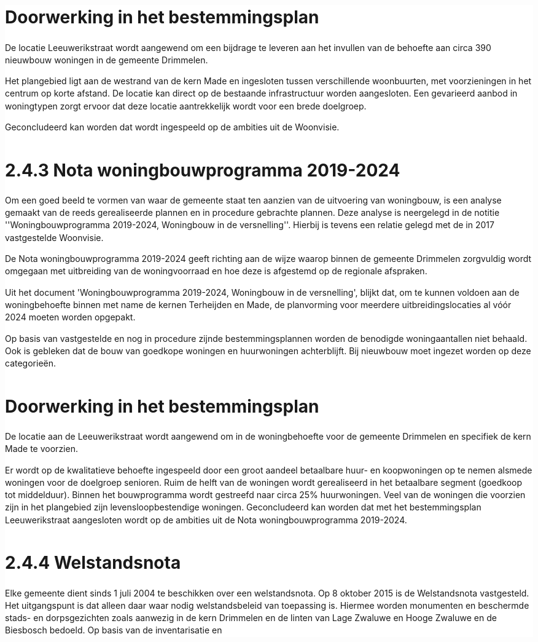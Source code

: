 # Doorwerking in het bestemmingsplan

De locatie Leeuwerikstraat wordt aangewend om een bijdrage te leveren aan het invullen van de behoefte aan circa 390 nieuwbouw woningen in de gemeente Drimmelen.

Het plangebied ligt aan de westrand van de kern Made en ingesloten tussen verschillende woonbuurten, met voorzieningen in het centrum op korte afstand. De locatie kan direct op de bestaande infrastructuur worden aangesloten. Een gevarieerd aanbod in woningtypen zorgt ervoor dat deze locatie aantrekkelijk wordt voor een brede doelgroep.

Geconcludeerd kan worden dat wordt ingespeeld op de ambities uit de Woonvisie.

# **2.4.3 Nota woningbouwprogramma 2019-2024**

Om een goed beeld te vormen van waar de gemeente staat ten aanzien van de uitvoering van woningbouw, is een analyse gemaakt van de reeds gerealiseerde plannen en in procedure gebrachte plannen. Deze analyse is neergelegd in de notitie ''Woningbouwprogramma 2019-2024, Woningbouw in de versnelling''. Hierbij is tevens een relatie gelegd met de in 2017 vastgestelde Woonvisie.

De Nota woningbouwprogramma 2019-2024 geeft richting aan de wijze waarop binnen de gemeente Drimmelen zorgvuldig wordt omgegaan met uitbreiding van de woningvoorraad en hoe deze is afgestemd op de regionale afspraken.

Uit het document 'Woningbouwprogramma 2019-2024, Woningbouw in de versnelling', blijkt dat, om te kunnen voldoen aan de woningbehoefte binnen met name de kernen Terheijden en Made, de planvorming voor meerdere uitbreidingslocaties al vóór 2024 moeten worden opgepakt.

Op basis van vastgestelde en nog in procedure zijnde bestemmingsplannen worden de benodigde woningaantallen niet behaald. Ook is gebleken dat de bouw van goedkope woningen en huurwoningen achterblijft. Bij nieuwbouw moet ingezet worden op deze categorieën.

# Doorwerking in het bestemmingsplan

De locatie aan de Leeuwerikstraat wordt aangewend om in de woningbehoefte voor de gemeente Drimmelen en specifiek de kern Made te voorzien.

Er wordt op de kwalitatieve behoefte ingespeeld door een groot aandeel betaalbare huur- en koopwoningen op te nemen alsmede woningen voor de doelgroep senioren. Ruim de helft van de woningen wordt gerealiseerd in het betaalbare segment (goedkoop tot middelduur). Binnen het bouwprogramma wordt gestreefd naar circa 25% huurwoningen. Veel van de woningen die voorzien zijn in het plangebied zijn levensloopbestendige woningen. Geconcludeerd kan worden dat met het bestemmingsplan Leeuwerikstraat aangesloten wordt op de ambities uit de Nota woningbouwprogramma 2019-2024.

# **2.4.4 Welstandsnota**

Elke gemeente dient sinds 1 juli 2004 te beschikken over een welstandsnota. Op 8 oktober 2015 is de Welstandsnota vastgesteld. Het uitgangspunt is dat alleen daar waar nodig welstandsbeleid van toepassing is. Hiermee worden monumenten en beschermde stads- en dorpsgezichten zoals aanwezig in de kern Drimmelen en de linten van Lage Zwaluwe en Hooge Zwaluwe en de Biesbosch bedoeld. Op basis van de inventarisatie en
